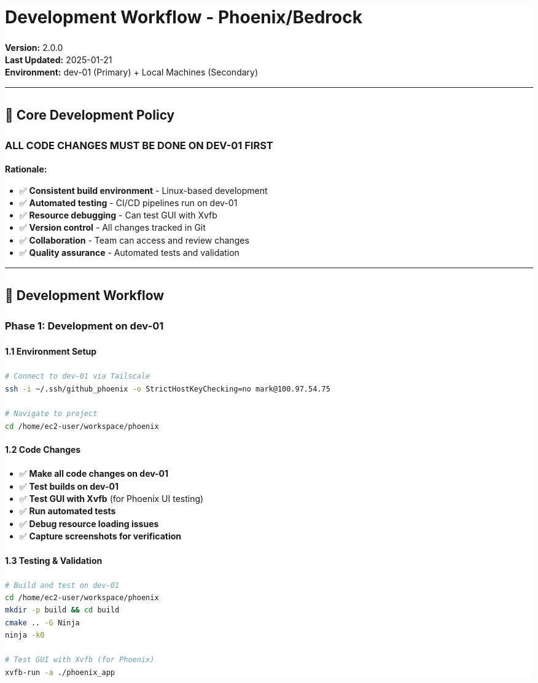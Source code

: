 # Development Workflow - Phoenix/Bedrock

**Version:** 2.0.0  
**Last Updated:** 2025-01-21  
**Environment:** dev-01 (Primary) + Local Machines (Secondary)

---

## 🎯 **Core Development Policy**

### **ALL CODE CHANGES MUST BE DONE ON DEV-01 FIRST**

**Rationale:**
- ✅ **Consistent build environment** - Linux-based development
- ✅ **Automated testing** - CI/CD pipelines run on dev-01
- ✅ **Resource debugging** - Can test GUI with Xvfb
- ✅ **Version control** - All changes tracked in Git
- ✅ **Collaboration** - Team can access and review changes
- ✅ **Quality assurance** - Automated tests and validation

---

## 🚀 **Development Workflow**

### **Phase 1: Development on dev-01**

#### **1.1 Environment Setup**
```bash
# Connect to dev-01 via Tailscale
ssh -i ~/.ssh/github_phoenix -o StrictHostKeyChecking=no mark@100.97.54.75

# Navigate to project
cd /home/ec2-user/workspace/phoenix
```

#### **1.2 Code Changes**
- ✅ **Make all code changes on dev-01**
- ✅ **Test builds on dev-01**
- ✅ **Test GUI with Xvfb** (for Phoenix UI testing)
- ✅ **Run automated tests**
- ✅ **Debug resource loading issues**
- ✅ **Capture screenshots for verification**

#### **1.3 Testing & Validation**
```bash
# Build and test on dev-01
cd /home/ec2-user/workspace/phoenix
mkdir -p build && cd build
cmake .. -G Ninja
ninja -k0

# Test GUI with Xvfb (for Phoenix)
xvfb-run -a ./phoenix_app
```
